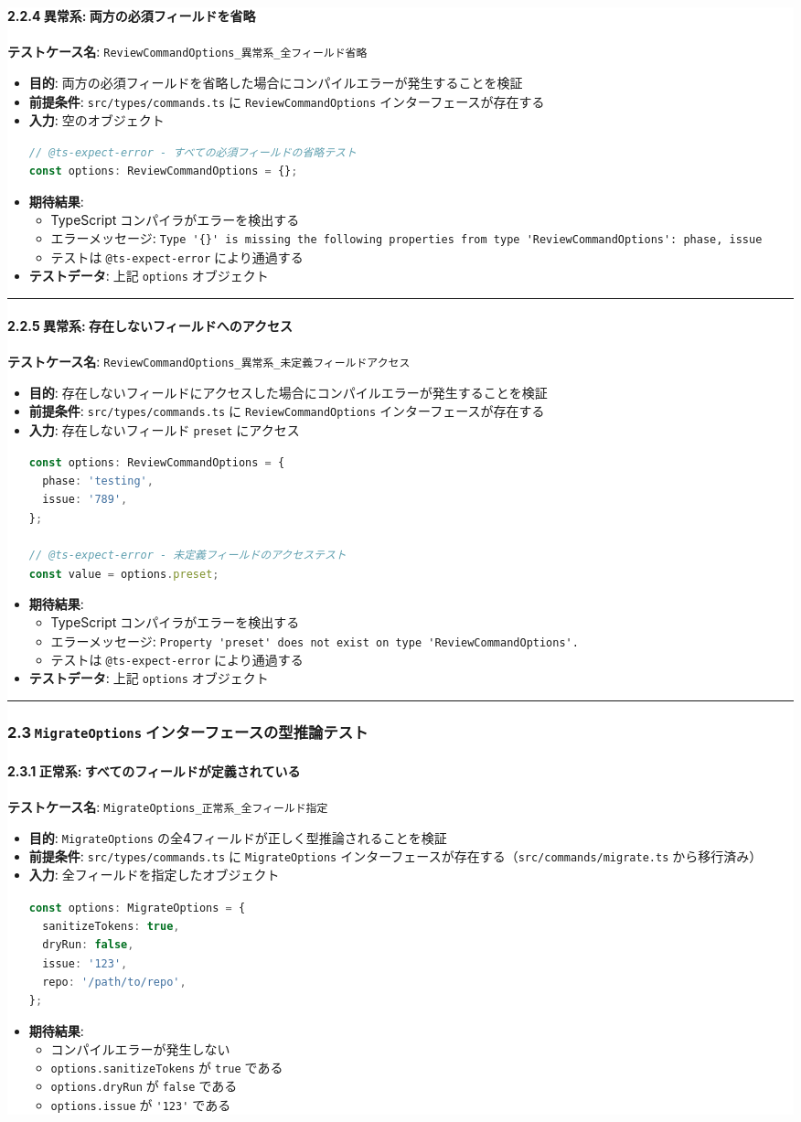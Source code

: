 
#### 2.2.4 異常系: 両方の必須フィールドを省略

**テストケース名**: `ReviewCommandOptions_異常系_全フィールド省略`

- **目的**: 両方の必須フィールドを省略した場合にコンパイルエラーが発生することを検証
- **前提条件**: `src/types/commands.ts` に `ReviewCommandOptions` インターフェースが存在する
- **入力**: 空のオブジェクト
  ```typescript
  // @ts-expect-error - すべての必須フィールドの省略テスト
  const options: ReviewCommandOptions = {};
  ```
- **期待結果**:
  - TypeScript コンパイラがエラーを検出する
  - エラーメッセージ: `Type '{}' is missing the following properties from type 'ReviewCommandOptions': phase, issue`
  - テストは `@ts-expect-error` により通過する
- **テストデータ**: 上記 `options` オブジェクト

---

#### 2.2.5 異常系: 存在しないフィールドへのアクセス

**テストケース名**: `ReviewCommandOptions_異常系_未定義フィールドアクセス`

- **目的**: 存在しないフィールドにアクセスした場合にコンパイルエラーが発生することを検証
- **前提条件**: `src/types/commands.ts` に `ReviewCommandOptions` インターフェースが存在する
- **入力**: 存在しないフィールド `preset` にアクセス
  ```typescript
  const options: ReviewCommandOptions = {
    phase: 'testing',
    issue: '789',
  };

  // @ts-expect-error - 未定義フィールドのアクセステスト
  const value = options.preset;
  ```
- **期待結果**:
  - TypeScript コンパイラがエラーを検出する
  - エラーメッセージ: `Property 'preset' does not exist on type 'ReviewCommandOptions'.`
  - テストは `@ts-expect-error` により通過する
- **テストデータ**: 上記 `options` オブジェクト

---

### 2.3 `MigrateOptions` インターフェースの型推論テスト

#### 2.3.1 正常系: すべてのフィールドが定義されている

**テストケース名**: `MigrateOptions_正常系_全フィールド指定`

- **目的**: `MigrateOptions` の全4フィールドが正しく型推論されることを検証
- **前提条件**: `src/types/commands.ts` に `MigrateOptions` インターフェースが存在する（`src/commands/migrate.ts` から移行済み）
- **入力**: 全フィールドを指定したオブジェクト
  ```typescript
  const options: MigrateOptions = {
    sanitizeTokens: true,
    dryRun: false,
    issue: '123',
    repo: '/path/to/repo',
  };
  ```
- **期待結果**:
  - コンパイルエラーが発生しない
  - `options.sanitizeTokens` が `true` である
  - `options.dryRun` が `false` である
  - `options.issue` が `'123'` である